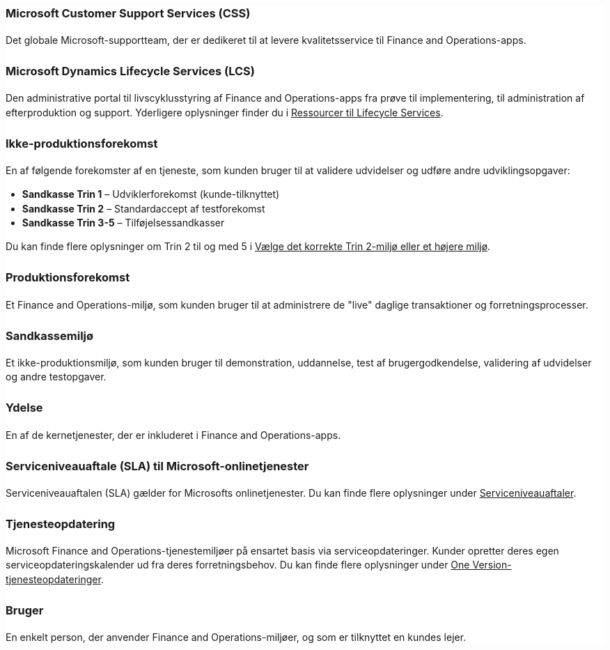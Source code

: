 ### <a name="microsoft-customer-support-services-css"></a>Microsoft Customer Support Services (CSS)

Det globale Microsoft-supportteam, der er dedikeret til at levere kvalitetsservice til Finance and Operations-apps.

### <a name="microsoft-dynamics-lifecycle-services-lcs"></a>Microsoft Dynamics Lifecycle Services (LCS)

Den administrative portal til livscyklusstyring af Finance and Operations-apps fra prøve til implementering, til administration af efterproduktion og support. Yderligere oplysninger finder du i [Ressourcer til Lifecycle Services](../../dev-itpro/lifecycle-services/lcs.md).

### <a name="non-production-instance"></a>Ikke-produktionsforekomst

En af følgende forekomster af en tjeneste, som kunden bruger til at validere udvidelser og udføre andre udviklingsopgaver:

- **Sandkasse Trin 1** – Udviklerforekomst (kunde-tilknyttet)
- **Sandkasse Trin 2** – Standardaccept af testforekomst
- **Sandkasse Trin 3-5** – Tilføjelsessandkasser

Du kan finde flere oplysninger om Trin 2 til og med 5 i [Vælge det korrekte Trin 2-miljø eller et højere miljø](../imp-lifecycle/environment-planning.md#selecting-the-correct-tier-2-or-higher-environment).

### <a name="production-instance"></a>Produktionsforekomst

Et Finance and Operations-miljø, som kunden bruger til at administrere de "live" daglige transaktioner og forretningsprocesser.

### <a name="sandbox-environment"></a>Sandkassemiljø

Et ikke-produktionsmiljø, som kunden bruger til demonstration, uddannelse, test af brugergodkendelse, validering af udvidelser og andre testopgaver.

### <a name="service"></a>Ydelse

En af de kernetjenester, der er inkluderet i Finance and Operations-apps.

### <a name="service-level-agreement-sla-for-microsoft-online-services"></a>Serviceniveauaftale (SLA) til Microsoft-onlinetjenester

Serviceniveauaftalen (SLA) gælder for Microsofts onlinetjenester. Du kan finde flere oplysninger under [Serviceniveauaftaler](https://www.microsoft.com/licensing/docs/view/Service-Level-Agreements-SLA-for-Online-Services).

### <a name="service-update"></a>Tjenesteopdatering

Microsoft Finance and Operations-tjenestemiljøer på ensartet basis via serviceopdateringer. Kunder opretter deres egen serviceopdateringskalender ud fra deres forretningsbehov. Du kan finde flere oplysninger under [One Version-tjenesteopdateringer](../../dev-itpro/lifecycle-services/oneversion-overview.md).

### <a name="user"></a>Bruger

En enkelt person, der anvender Finance and Operations-miljøer, og som er tilknyttet en kundes lejer.
